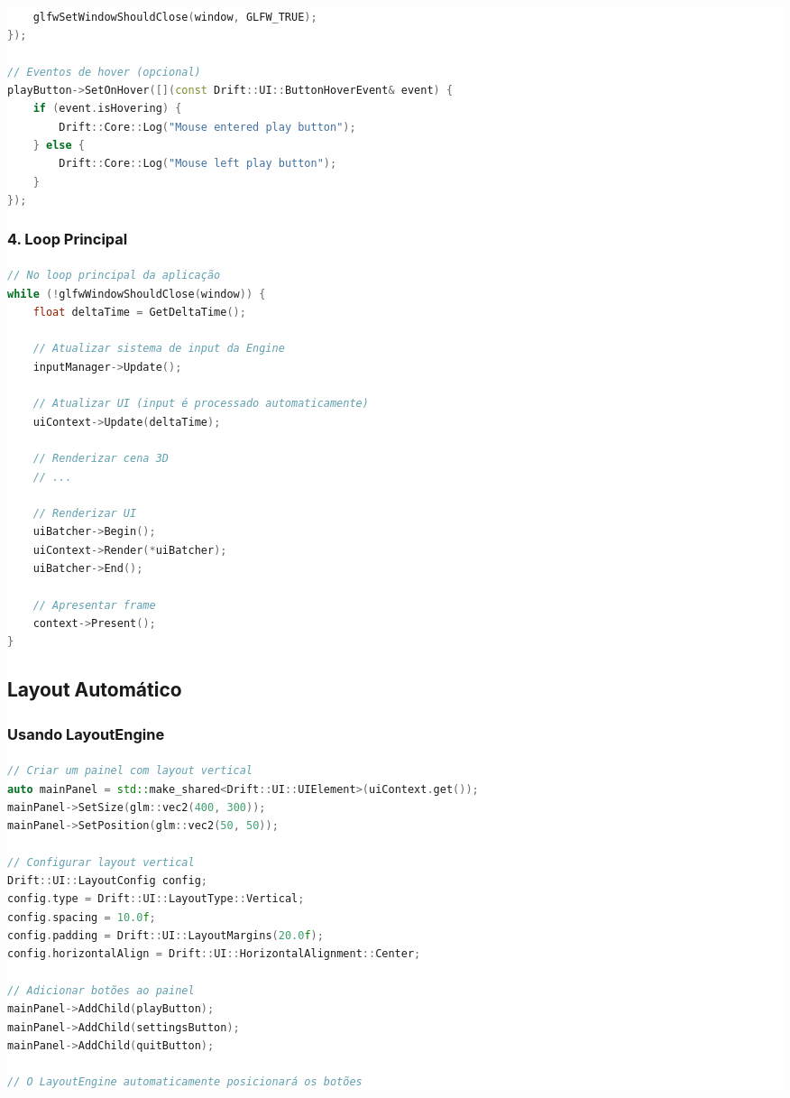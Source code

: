 ```cpp
    glfwSetWindowShouldClose(window, GLFW_TRUE);
});

// Eventos de hover (opcional)
playButton->SetOnHover([](const Drift::UI::ButtonHoverEvent& event) {
    if (event.isHovering) {
        Drift::Core::Log("Mouse entered play button");
    } else {
        Drift::Core::Log("Mouse left play button");
    }
});
```

### 4. Loop Principal

```cpp
// No loop principal da aplicação
while (!glfwWindowShouldClose(window)) {
    float deltaTime = GetDeltaTime();
    
    // Atualizar sistema de input da Engine
    inputManager->Update();
    
    // Atualizar UI (input é processado automaticamente)
    uiContext->Update(deltaTime);
    
    // Renderizar cena 3D
    // ...
    
    // Renderizar UI
    uiBatcher->Begin();
    uiContext->Render(*uiBatcher);
    uiBatcher->End();
    
    // Apresentar frame
    context->Present();
}
```

## Layout Automático

### Usando LayoutEngine

```cpp
// Criar um painel com layout vertical
auto mainPanel = std::make_shared<Drift::UI::UIElement>(uiContext.get());
mainPanel->SetSize(glm::vec2(400, 300));
mainPanel->SetPosition(glm::vec2(50, 50));

// Configurar layout vertical
Drift::UI::LayoutConfig config;
config.type = Drift::UI::LayoutType::Vertical;
config.spacing = 10.0f;
config.padding = Drift::UI::LayoutMargins(20.0f);
config.horizontalAlign = Drift::UI::HorizontalAlignment::Center;

// Adicionar botões ao painel
mainPanel->AddChild(playButton);
mainPanel->AddChild(settingsButton);
mainPanel->AddChild(quitButton);

// O LayoutEngine automaticamente posicionará os botões
```
